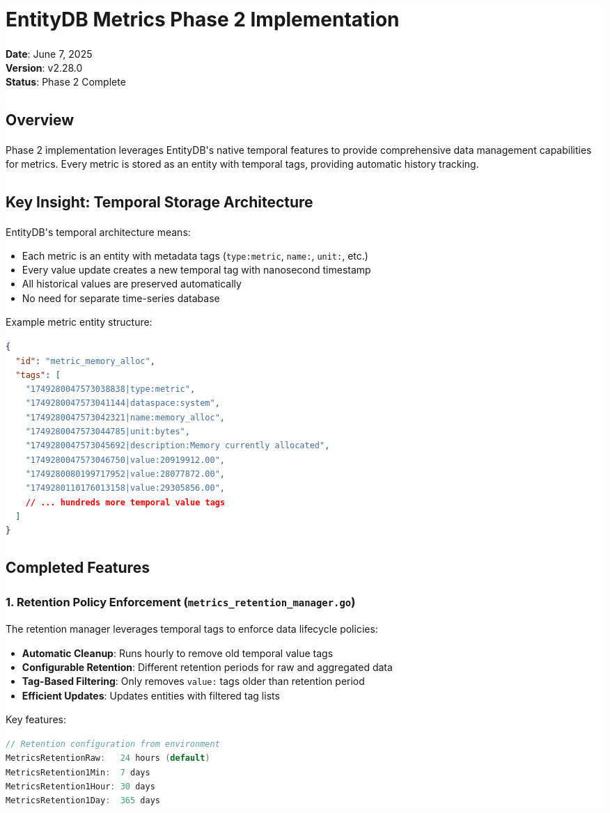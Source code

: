 # EntityDB Metrics Phase 2 Implementation

**Date**: June 7, 2025  
**Version**: v2.28.0  
**Status**: Phase 2 Complete

## Overview

Phase 2 implementation leverages EntityDB's native temporal features to provide comprehensive data management capabilities for metrics. Every metric is stored as an entity with temporal tags, providing automatic history tracking.

## Key Insight: Temporal Storage Architecture

EntityDB's temporal architecture means:
- Each metric is an entity with metadata tags (`type:metric`, `name:`, `unit:`, etc.)
- Every value update creates a new temporal tag with nanosecond timestamp
- All historical values are preserved automatically
- No need for separate time-series database

Example metric entity structure:
```json
{
  "id": "metric_memory_alloc",
  "tags": [
    "1749280047573038838|type:metric",
    "1749280047573041144|dataspace:system",
    "1749280047573042321|name:memory_alloc",
    "1749280047573044785|unit:bytes",
    "1749280047573045692|description:Memory currently allocated",
    "1749280047573046750|value:20919912.00",
    "1749280080199717952|value:28077872.00",
    "1749280110176013158|value:29305856.00",
    // ... hundreds more temporal value tags
  ]
}
```

## Completed Features

### 1. Retention Policy Enforcement (`metrics_retention_manager.go`)

The retention manager leverages temporal tags to enforce data lifecycle policies:

- **Automatic Cleanup**: Runs hourly to remove old temporal value tags
- **Configurable Retention**: Different retention periods for raw and aggregated data
- **Tag-Based Filtering**: Only removes `value:` tags older than retention period
- **Efficient Updates**: Updates entities with filtered tag lists

Key features:
```go
// Retention configuration from environment
MetricsRetentionRaw:   24 hours (default)
MetricsRetention1Min:  7 days
MetricsRetention1Hour: 30 days
MetricsRetention1Day:  365 days
```
